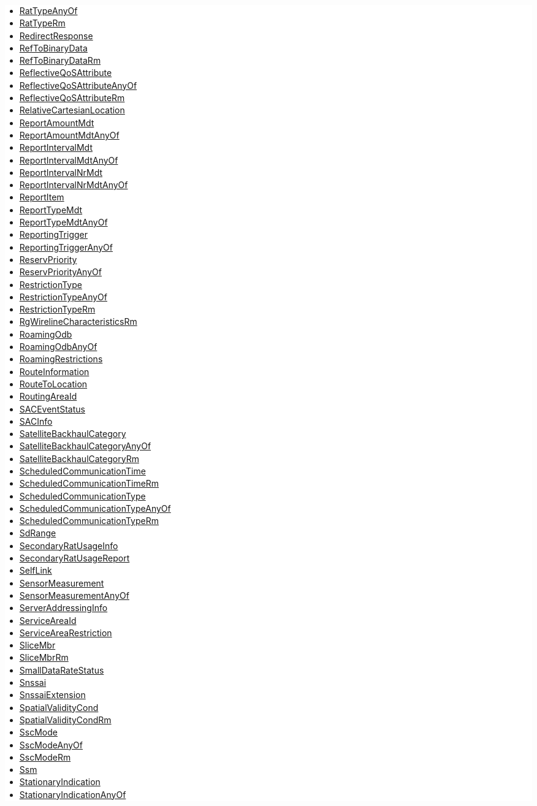  - [RatTypeAnyOf](docs/RatTypeAnyOf.md)
 - [RatTypeRm](docs/RatTypeRm.md)
 - [RedirectResponse](docs/RedirectResponse.md)
 - [RefToBinaryData](docs/RefToBinaryData.md)
 - [RefToBinaryDataRm](docs/RefToBinaryDataRm.md)
 - [ReflectiveQoSAttribute](docs/ReflectiveQoSAttribute.md)
 - [ReflectiveQoSAttributeAnyOf](docs/ReflectiveQoSAttributeAnyOf.md)
 - [ReflectiveQoSAttributeRm](docs/ReflectiveQoSAttributeRm.md)
 - [RelativeCartesianLocation](docs/RelativeCartesianLocation.md)
 - [ReportAmountMdt](docs/ReportAmountMdt.md)
 - [ReportAmountMdtAnyOf](docs/ReportAmountMdtAnyOf.md)
 - [ReportIntervalMdt](docs/ReportIntervalMdt.md)
 - [ReportIntervalMdtAnyOf](docs/ReportIntervalMdtAnyOf.md)
 - [ReportIntervalNrMdt](docs/ReportIntervalNrMdt.md)
 - [ReportIntervalNrMdtAnyOf](docs/ReportIntervalNrMdtAnyOf.md)
 - [ReportItem](docs/ReportItem.md)
 - [ReportTypeMdt](docs/ReportTypeMdt.md)
 - [ReportTypeMdtAnyOf](docs/ReportTypeMdtAnyOf.md)
 - [ReportingTrigger](docs/ReportingTrigger.md)
 - [ReportingTriggerAnyOf](docs/ReportingTriggerAnyOf.md)
 - [ReservPriority](docs/ReservPriority.md)
 - [ReservPriorityAnyOf](docs/ReservPriorityAnyOf.md)
 - [RestrictionType](docs/RestrictionType.md)
 - [RestrictionTypeAnyOf](docs/RestrictionTypeAnyOf.md)
 - [RestrictionTypeRm](docs/RestrictionTypeRm.md)
 - [RgWirelineCharacteristicsRm](docs/RgWirelineCharacteristicsRm.md)
 - [RoamingOdb](docs/RoamingOdb.md)
 - [RoamingOdbAnyOf](docs/RoamingOdbAnyOf.md)
 - [RoamingRestrictions](docs/RoamingRestrictions.md)
 - [RouteInformation](docs/RouteInformation.md)
 - [RouteToLocation](docs/RouteToLocation.md)
 - [RoutingAreaId](docs/RoutingAreaId.md)
 - [SACEventStatus](docs/SACEventStatus.md)
 - [SACInfo](docs/SACInfo.md)
 - [SatelliteBackhaulCategory](docs/SatelliteBackhaulCategory.md)
 - [SatelliteBackhaulCategoryAnyOf](docs/SatelliteBackhaulCategoryAnyOf.md)
 - [SatelliteBackhaulCategoryRm](docs/SatelliteBackhaulCategoryRm.md)
 - [ScheduledCommunicationTime](docs/ScheduledCommunicationTime.md)
 - [ScheduledCommunicationTimeRm](docs/ScheduledCommunicationTimeRm.md)
 - [ScheduledCommunicationType](docs/ScheduledCommunicationType.md)
 - [ScheduledCommunicationTypeAnyOf](docs/ScheduledCommunicationTypeAnyOf.md)
 - [ScheduledCommunicationTypeRm](docs/ScheduledCommunicationTypeRm.md)
 - [SdRange](docs/SdRange.md)
 - [SecondaryRatUsageInfo](docs/SecondaryRatUsageInfo.md)
 - [SecondaryRatUsageReport](docs/SecondaryRatUsageReport.md)
 - [SelfLink](docs/SelfLink.md)
 - [SensorMeasurement](docs/SensorMeasurement.md)
 - [SensorMeasurementAnyOf](docs/SensorMeasurementAnyOf.md)
 - [ServerAddressingInfo](docs/ServerAddressingInfo.md)
 - [ServiceAreaId](docs/ServiceAreaId.md)
 - [ServiceAreaRestriction](docs/ServiceAreaRestriction.md)
 - [SliceMbr](docs/SliceMbr.md)
 - [SliceMbrRm](docs/SliceMbrRm.md)
 - [SmallDataRateStatus](docs/SmallDataRateStatus.md)
 - [Snssai](docs/Snssai.md)
 - [SnssaiExtension](docs/SnssaiExtension.md)
 - [SpatialValidityCond](docs/SpatialValidityCond.md)
 - [SpatialValidityCondRm](docs/SpatialValidityCondRm.md)
 - [SscMode](docs/SscMode.md)
 - [SscModeAnyOf](docs/SscModeAnyOf.md)
 - [SscModeRm](docs/SscModeRm.md)
 - [Ssm](docs/Ssm.md)
 - [StationaryIndication](docs/StationaryIndication.md)
 - [StationaryIndicationAnyOf](docs/StationaryIndicationAnyOf.md)